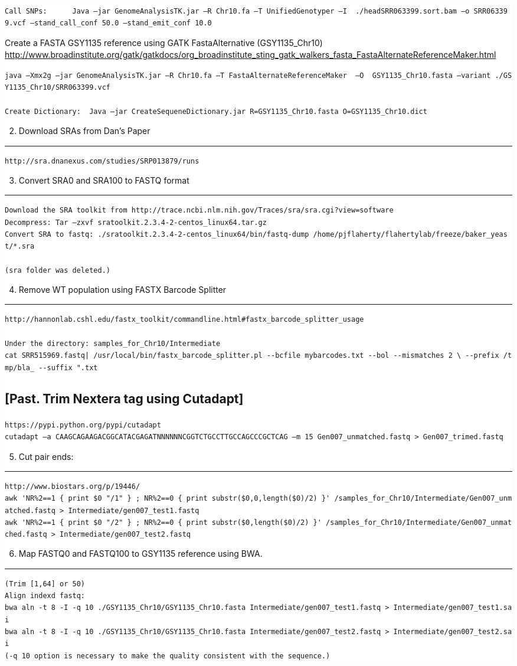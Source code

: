 	Call SNPs:		Java –jar GenomeAnalysisTK.jar –R Chr10.fa –T UnifiedGenotyper –I  ./headSRR063399.sort.bam –o SRR063399.vcf –stand_call_conf 50.0 –stand_emit_conf 10.0

Create a FASTA GSY1135 reference using GATK FastaAlternative (GSY1135\_Chr10)
http://www.broadinstitute.org/gatk/gatkdocs/org_broadinstitute_sting_gatk_walkers_fasta_FastaAlternateReferenceMaker.html 


	java –Xmx2g –jar GenomeAnalysisTK.jar –R Chr10.fa –T FastaAlternateReferenceMaker  –O  GSY1135_Chr10.fasta –variant ./GSY1135_Chr10/SRR063399.vcf

	Create Dictionary:  Java –jar CreateSequeneDictionary.jar R=GSY1135_Chr10.fasta O=GSY1135_Chr10.dict

2.	Download SRAs from Dan’s Paper
-------	
	http://sra.dnanexus.com/studies/SRP013879/runs

3.	Convert SRA0 and SRA100 to FASTQ format
-------
	Download the SRA toolkit from http://trace.ncbi.nlm.nih.gov/Traces/sra/sra.cgi?view=software 
	Decompress: Tar –zxvf sratoolkit.2.3.4-2-centos_linux64.tar.gz
	Convert SRA to fastq: ./sratoolkit.2.3.4-2-centos_linux64/bin/fastq-dump /home/pjflaherty/flahertylab/freeze/baker_yeast/*.sra

	(sra folder was deleted.)

4.	Remove WT population using FASTX Barcode Splitter
--------
	http://hannonlab.cshl.edu/fastx_toolkit/commandline.html#fastx_barcode_splitter_usage

	Under the directory: samples_for_Chr10/Intermediate
	cat SRR515969.fastq| /usr/local/bin/fastx_barcode_splitter.pl --bcfile mybarcodes.txt --bol --mismatches 2 \ --prefix /tmp/bla_ --suffix ".txt

[Past. Trim Nextera tag using Cutadapt]	
------	
	https://pypi.python.org/pypi/cutadapt
	cutadapt –a CAAGCAGAAGACGGCATACGAGATNNNNNNCGGTCTGCCTTGCCAGCCCGCTCAG –m 15 Gen007_unmatched.fastq > Gen007_trimed.fastq 

5. Cut pair ends: 
---
	http://www.biostars.org/p/19446/
	awk 'NR%2==1 { print $0 "/1" } ; NR%2==0 { print substr($0,0,length($0)/2) }' /samples_for_Chr10/Intermediate/Gen007_unmatched.fastq > Intermediate/gen007_test1.fastq
	awk 'NR%2==1 { print $0 "/2" } ; NR%2==0 { print substr($0,length($0)/2) }' /samples_for_Chr10/Intermediate/Gen007_unmatched.fastq > Intermediate/gen007_test2.fastq

6. Map FASTQ0 and FASTQ100 to GSY1135 reference using BWA.
----
	(Trim [1,64] or 50)	
	Align indexd fastq:
	bwa aln -t 8 -I -q 10 ./GSY1135_Chr10/GSY1135_Chr10.fasta Intermediate/gen007_test1.fastq > Intermediate/gen007_test1.sai
	bwa aln -t 8 -I -q 10 ./GSY1135_Chr10/GSY1135_Chr10.fasta Intermediate/gen007_test2.fastq > Intermediate/gen007_test2.sai
	(-q 10 option is necessary to make the quality consistent with the sequence.) 
	
